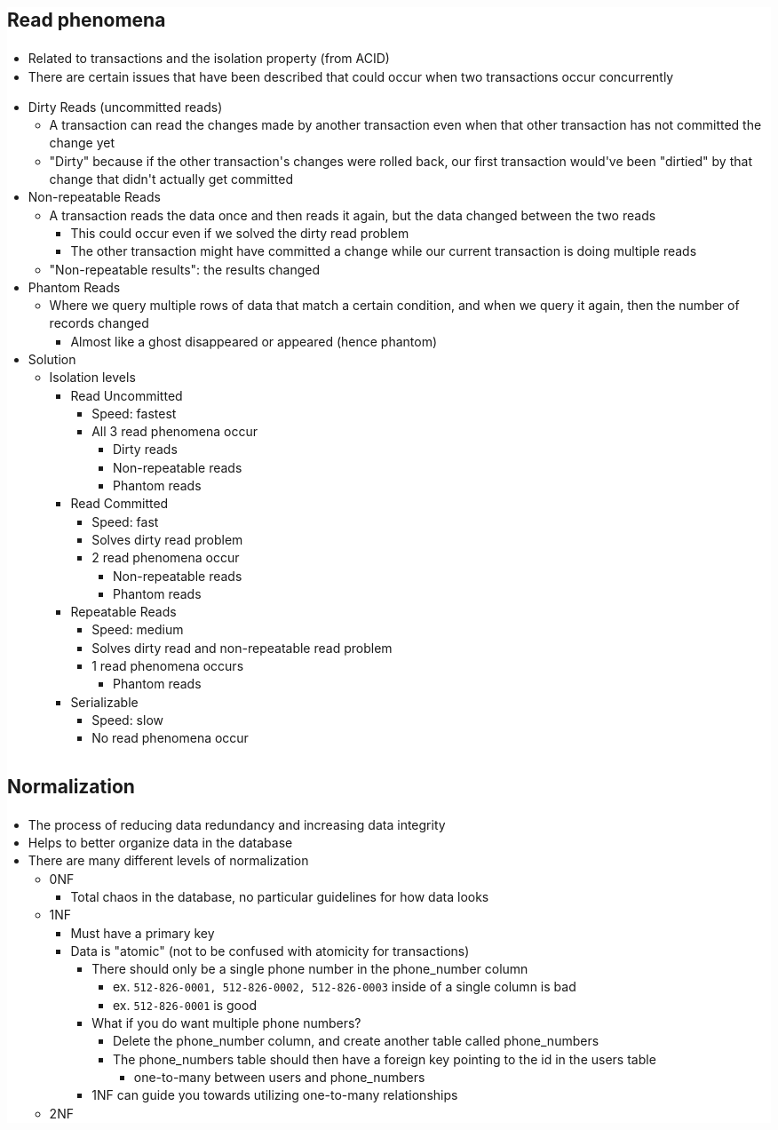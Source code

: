 ## Read phenomena
- Related to transactions and the isolation property (from ACID)
- There are certain issues that have been described that could occur when two transactions occur concurrently

* Dirty Reads (uncommitted reads)
    - A transaction can read the changes made by another transaction even when that other transaction has not committed the change yet
    - "Dirty" because if the other transaction's changes were rolled back, our first transaction would've been "dirtied" by that change that didn't actually get committed
* Non-repeatable Reads
    - A transaction reads the data once and then reads it again, but the data changed between the two reads
        - This could occur even if we solved the dirty read problem
        - The other transaction might have committed a change while our current transaction is doing multiple reads
    - "Non-repeatable results": the results changed
* Phantom Reads
    - Where we query multiple rows of data that match a certain condition, and when we query it again, then the number of records changed
        - Almost like a ghost disappeared or appeared (hence phantom)
* Solution
    - Isolation levels
        - Read Uncommitted
            - Speed: fastest
            - All 3 read phenomena occur
                - Dirty reads
                - Non-repeatable reads
                - Phantom reads
        - Read Committed
            - Speed: fast
            - Solves dirty read problem
            - 2 read phenomena occur
                - Non-repeatable reads
                - Phantom reads
        - Repeatable Reads
            - Speed: medium
            - Solves dirty read and non-repeatable read problem
            - 1 read phenomena occurs
                - Phantom reads
        - Serializable
            - Speed: slow
            - No read phenomena occur

## Normalization
- The process of reducing data redundancy and increasing data integrity
- Helps to better organize data in the database
- There are many different levels of normalization
    - 0NF
        - Total chaos in the database, no particular guidelines for how data looks
    - 1NF
        - Must have a primary key
        - Data is "atomic" (not to be confused with atomicity for transactions)
            - There should only be a single phone number in the phone_number column
                - ex. `512-826-0001, 512-826-0002, 512-826-0003` inside of a single column is bad
                - ex. `512-826-0001` is good
            - What if you do want multiple phone numbers?
                - Delete the phone_number column, and create another table called phone_numbers
                - The phone_numbers table should then have a foreign key pointing to the id in the users table
                    - one-to-many between users and phone_numbers
            - 1NF can guide you towards utilizing one-to-many relationships
    - 2NF